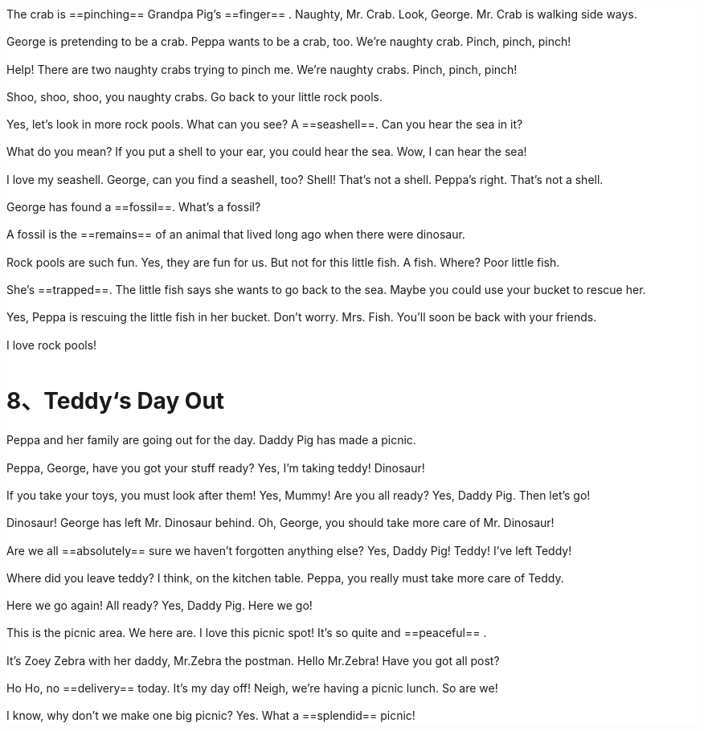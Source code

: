 The crab is ==pinching== Grandpa Pig’s ==finger== . Naughty, Mr. Crab. Look, George. Mr. Crab is walking side ways.

George is pretending to be a crab. Peppa wants to be a crab, too. We’re naughty crab. Pinch, pinch, pinch!

Help! There are two naughty crabs trying to pinch me. We’re naughty crabs. Pinch, pinch, pinch!

Shoo, shoo, shoo, you naughty crabs. Go back to your little rock pools.

Yes, let’s look in more rock pools. What can you see? A ==seashell==. Can you hear the sea in it?

What do you mean? If you put a shell to your ear, you could hear the sea. Wow, I can hear the sea!

I love my seashell. George, can you find a seashell, too? Shell! That’s not a shell. Peppa’s right. That’s not a shell.

George has found a ==fossil==. What’s a fossil? 

A fossil is the ==remains== of an animal that lived long ago when there were dinosaur.

Rock pools are such fun. Yes, they are fun for us. But not for this little fish. A fish. Where? Poor little fish. 

She’s ==trapped==. The little fish says she wants to go back to the sea. Maybe you could use your bucket to rescue her.

Yes, Peppa is rescuing the little fish in her bucket. Don’t worry. Mrs. Fish. You’ll soon be back with your friends.

I love rock pools!



# 8、Teddy‘s Day Out

Peppa and her family are going out for the day. Daddy Pig has made a picnic.

Peppa, George, have you got your stuff ready? Yes, I’m taking teddy! Dinosaur!

If you take your toys, you must look after them! Yes, Mummy! Are you all ready? Yes, Daddy Pig. Then let’s go!

Dinosaur! George has left Mr. Dinosaur behind. Oh, George, you should take more care of Mr. Dinosaur!

Are we all ==absolutely== sure we haven’t forgotten anything else? Yes, Daddy Pig! Teddy! I’ve left Teddy!

Where did you leave teddy? I think, on the kitchen table. Peppa, you really must take more care of Teddy.

Here we go again! All ready? Yes, Daddy Pig. Here we go!

This is the picnic area. We here are. I love this picnic spot! It’s so quite and ==peaceful== .

It’s Zoey Zebra with her daddy, Mr.Zebra the postman. Hello Mr.Zebra! Have you got all post?

Ho Ho, no ==delivery== today. It’s my day off! Neigh, we’re having a picnic lunch. So are we!

I know, why don’t we make one big picnic? Yes. What a ==splendid== picnic!
